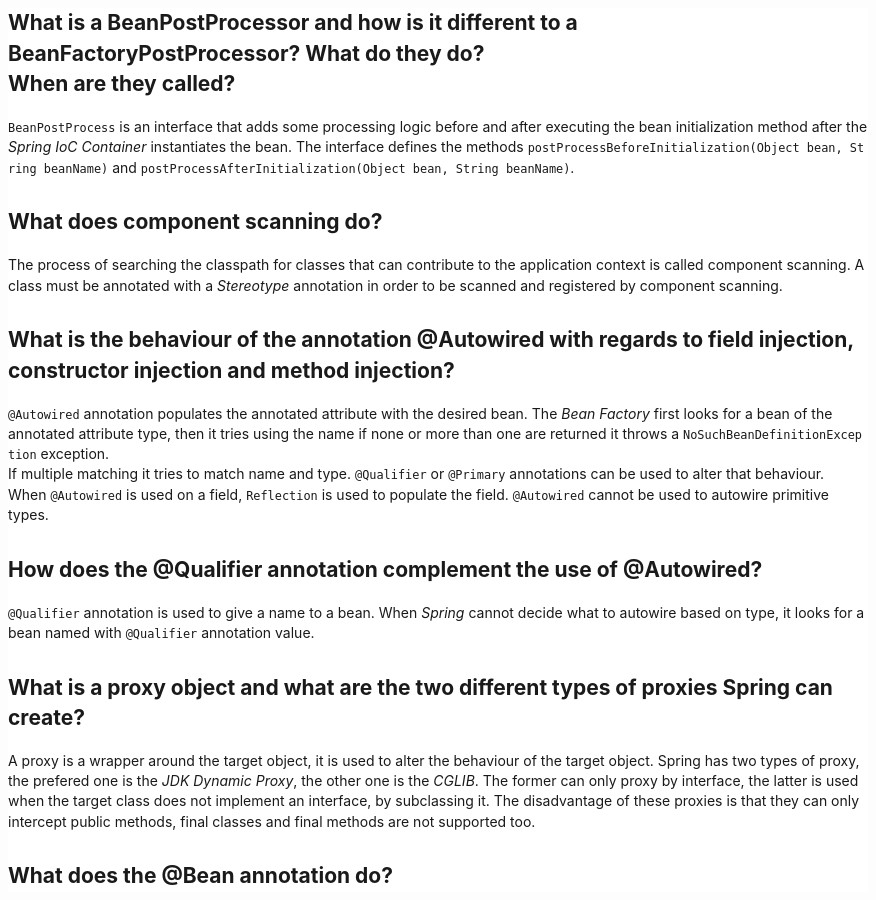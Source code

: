 ## What is a BeanPostProcessor and how is it different to a BeanFactoryPostProcessor? What do they do?<br>When are they called?

`BeanPostProcess` is an interface that adds some processing logic before and after executing the bean
initialization method after the _Spring IoC Container_ instantiates the bean.
The interface defines the methods `postProcessBeforeInitialization(Object bean, String beanName)`
and `postProcessAfterInitialization(Object bean, String beanName)`.

## What does component scanning do?

The process of searching the classpath for classes that can contribute to the application context is called component scanning.
A class must be annotated with a _Stereotype_ annotation in order to be scanned and registered by component scanning.

## What is the behaviour of the annotation @Autowired with regards to field injection, constructor injection and method injection?

`@Autowired` annotation populates the annotated attribute with the desired bean.
The _Bean Factory_ first looks for a bean of the annotated attribute type, then it tries using the name
if none or more than one are returned it throws a `NoSuchBeanDefinitionException` exception.  
If multiple matching it tries to match name and type.
`@Qualifier` or `@Primary` annotations can be used to alter that behaviour.  
When `@Autowired` is used on a field, `Reflection` is used to populate the field.
`@Autowired` cannot be used to autowire primitive types.

## How does the @Qualifier annotation complement the use of @Autowired?

`@Qualifier` annotation is used to give a name to a bean.
When _Spring_ cannot decide what to autowire based on type, it looks for a bean named with
`@Qualifier` annotation value.

## What is a proxy object and what are the two different types of proxies Spring can create?

A proxy is a wrapper around the target object, it is used to alter the behaviour of the target object.
Spring has two types of proxy, the prefered one is the _JDK Dynamic Proxy_, the other one
is the _CGLIB_.
The former can only proxy by interface, the latter is used when the target class does
not implement an interface, by subclassing it.
The disadvantage of these proxies is that they can only intercept public methods, final classes and
final methods are not supported too.

## What does the @Bean annotation do?
